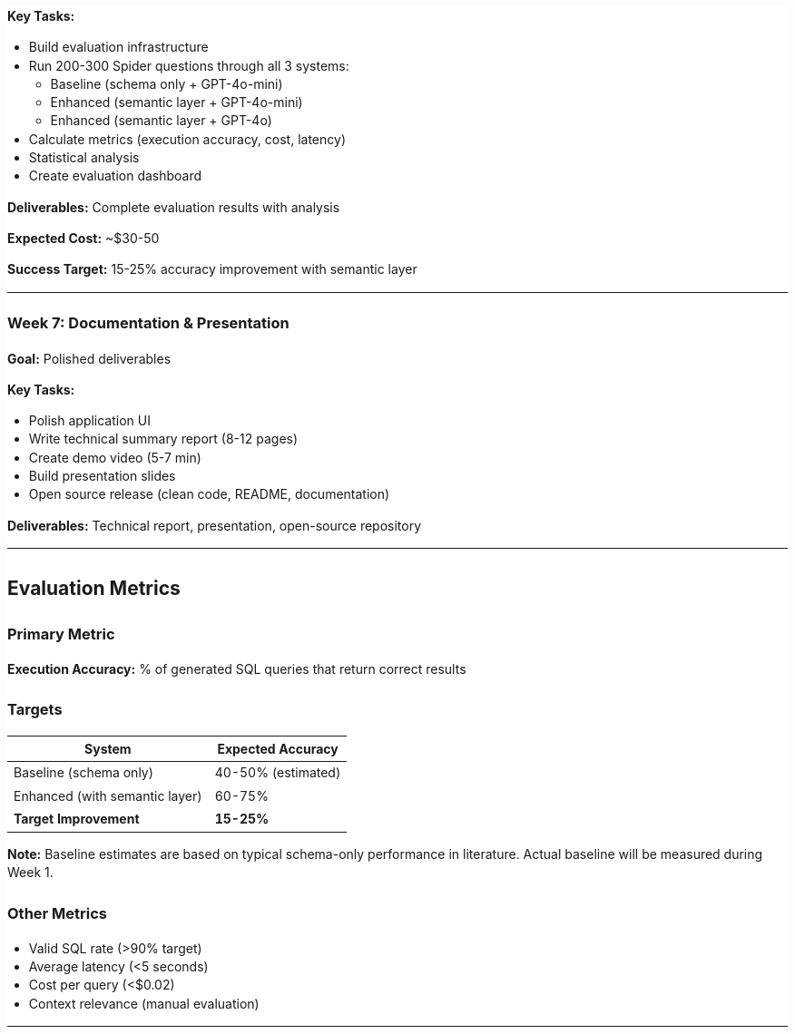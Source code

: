 **Key Tasks:**
- Build evaluation infrastructure
- Run 200-300 Spider questions through all 3 systems:
  - Baseline (schema only + GPT-4o-mini)
  - Enhanced (semantic layer + GPT-4o-mini)
  - Enhanced (semantic layer + GPT-4o)
- Calculate metrics (execution accuracy, cost, latency)
- Statistical analysis
- Create evaluation dashboard

**Deliverables:** Complete evaluation results with analysis

**Expected Cost:** ~$30-50

**Success Target:** 15-25% accuracy improvement with semantic layer

---

### Week 7: Documentation & Presentation
**Goal:** Polished deliverables

**Key Tasks:**
- Polish application UI
- Write technical summary report (8-12 pages)
- Create demo video (5-7 min)
- Build presentation slides
- Open source release (clean code, README, documentation)

**Deliverables:** Technical report, presentation, open-source repository

---

## Evaluation Metrics

### Primary Metric
**Execution Accuracy:** % of generated SQL queries that return correct results

### Targets

| System | Expected Accuracy |
|--------|-------------------|
| Baseline (schema only) | 40-50% (estimated) |
| Enhanced (with semantic layer) | 60-75% |
| **Target Improvement** | **15-25%** |

**Note:** Baseline estimates are based on typical schema-only performance in literature. Actual baseline will be measured during Week 1.

### Other Metrics
- Valid SQL rate (>90% target)
- Average latency (<5 seconds)
- Cost per query (<$0.02)
- Context relevance (manual evaluation)

---